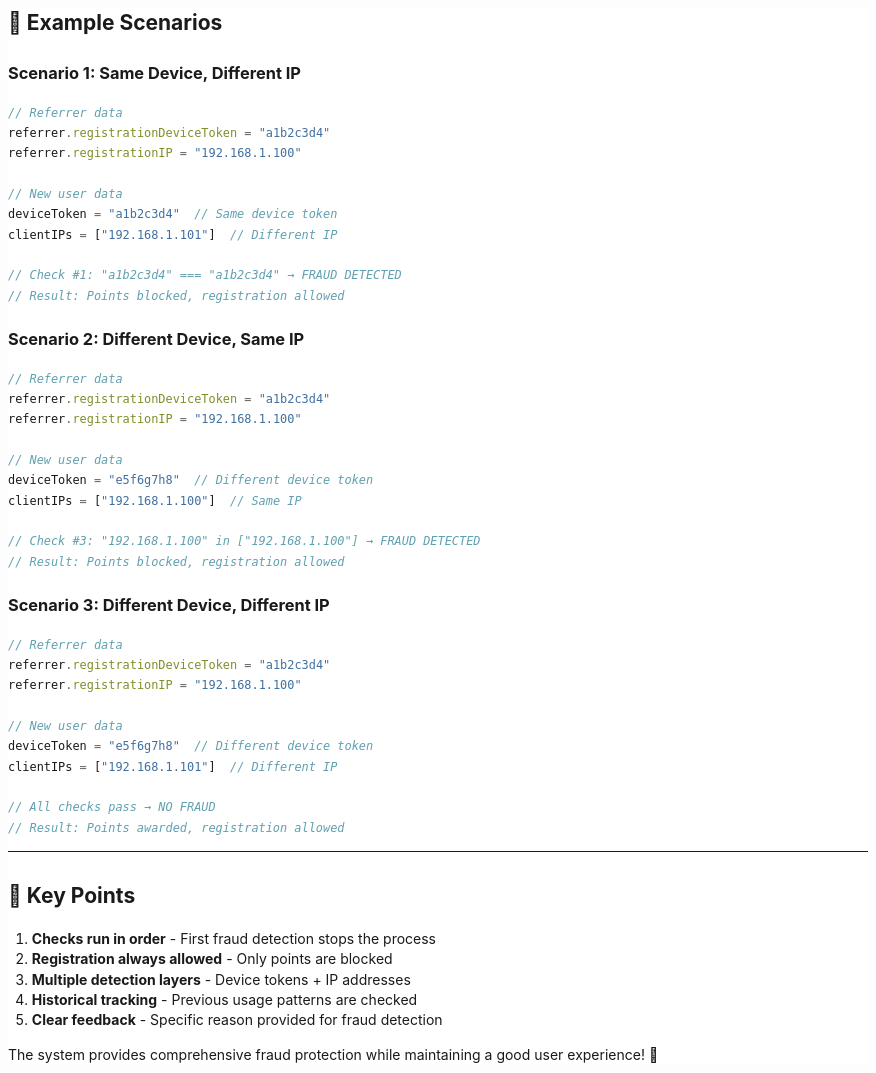 ## 🎯 **Example Scenarios**

### **Scenario 1: Same Device, Different IP**
```javascript
// Referrer data
referrer.registrationDeviceToken = "a1b2c3d4"
referrer.registrationIP = "192.168.1.100"

// New user data
deviceToken = "a1b2c3d4"  // Same device token
clientIPs = ["192.168.1.101"]  // Different IP

// Check #1: "a1b2c3d4" === "a1b2c3d4" → FRAUD DETECTED
// Result: Points blocked, registration allowed
```

### **Scenario 2: Different Device, Same IP**
```javascript
// Referrer data
referrer.registrationDeviceToken = "a1b2c3d4"
referrer.registrationIP = "192.168.1.100"

// New user data
deviceToken = "e5f6g7h8"  // Different device token
clientIPs = ["192.168.1.100"]  // Same IP

// Check #3: "192.168.1.100" in ["192.168.1.100"] → FRAUD DETECTED
// Result: Points blocked, registration allowed
```

### **Scenario 3: Different Device, Different IP**
```javascript
// Referrer data
referrer.registrationDeviceToken = "a1b2c3d4"
referrer.registrationIP = "192.168.1.100"

// New user data
deviceToken = "e5f6g7h8"  // Different device token
clientIPs = ["192.168.1.101"]  // Different IP

// All checks pass → NO FRAUD
// Result: Points awarded, registration allowed
```

---

## 📝 **Key Points**

1. **Checks run in order** - First fraud detection stops the process
2. **Registration always allowed** - Only points are blocked
3. **Multiple detection layers** - Device tokens + IP addresses
4. **Historical tracking** - Previous usage patterns are checked
5. **Clear feedback** - Specific reason provided for fraud detection

The system provides comprehensive fraud protection while maintaining a good user experience! 🚀 
